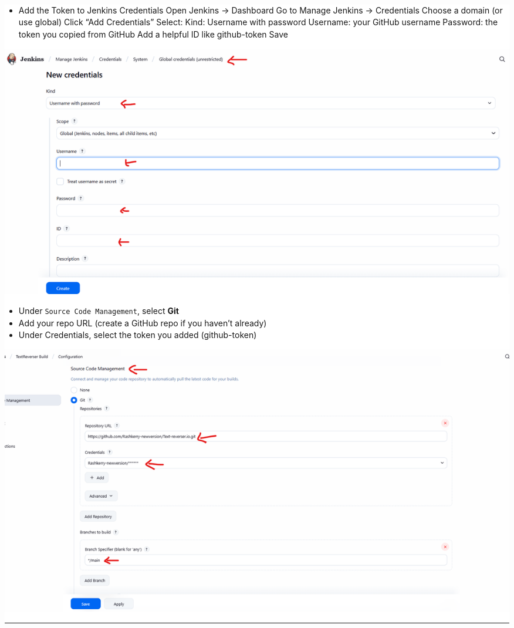 - Add the Token to Jenkins Credentials
    Open Jenkins → Dashboard
    Go to Manage Jenkins → Credentials
    Choose a domain (or use global)
    Click “Add Credentials”
      Select:
      Kind: Username with password
      Username: your GitHub username
      Password: the token you copied from GitHub
      Add a helpful ID like github-token
      Save

![GitHub Credentials](images/image15.png)

- Under `Source Code Management`, select **Git**
- Add your repo URL (create a GitHub repo if you haven’t already)
- Under Credentials, select the token you added (github-token)

![Git Setup](images/image10.png)

---